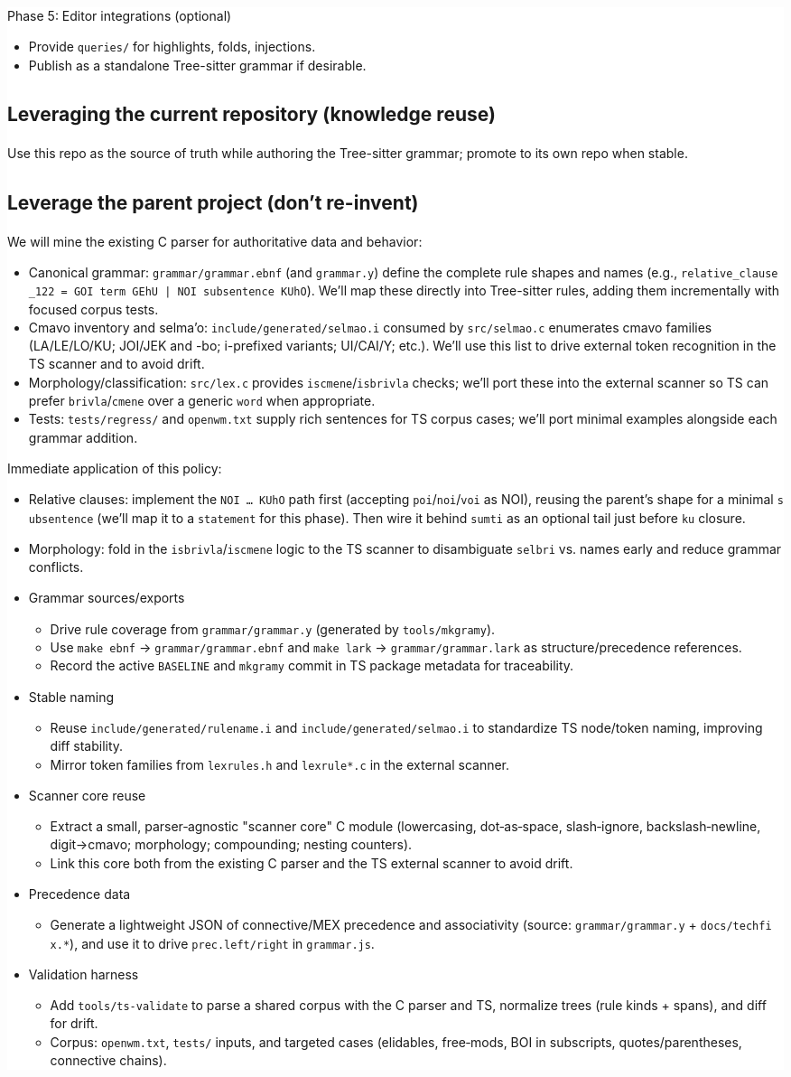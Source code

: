 Phase 5: Editor integrations (optional)
- Provide `queries/` for highlights, folds, injections.
- Publish as a standalone Tree-sitter grammar if desirable.

## Leveraging the current repository (knowledge reuse)

Use this repo as the source of truth while authoring the Tree-sitter grammar; promote to its own repo when stable.

## Leverage the parent project (don’t re-invent)

We will mine the existing C parser for authoritative data and behavior:

- Canonical grammar: `grammar/grammar.ebnf` (and `grammar.y`) define the complete rule shapes and names (e.g., `relative_clause_122 = GOI term GEhU | NOI subsentence KUhO`). We’ll map these directly into Tree-sitter rules, adding them incrementally with focused corpus tests.
- Cmavo inventory and selma’o: `include/generated/selmao.i` consumed by `src/selmao.c` enumerates cmavo families (LA/LE/LO/KU; JOI/JEK and -bo; i-prefixed variants; UI/CAI/Y; etc.). We’ll use this list to drive external token recognition in the TS scanner and to avoid drift.
- Morphology/classification: `src/lex.c` provides `iscmene`/`isbrivla` checks; we’ll port these into the external scanner so TS can prefer `brivla`/`cmene` over a generic `word` when appropriate.
- Tests: `tests/regress/` and `openwm.txt` supply rich sentences for TS corpus cases; we’ll port minimal examples alongside each grammar addition.

Immediate application of this policy:

- Relative clauses: implement the `NOI … KUhO` path first (accepting `poi`/`noi`/`voi` as NOI), reusing the parent’s shape for a minimal `subsentence` (we’ll map it to a `statement` for this phase). Then wire it behind `sumti` as an optional tail just before `ku` closure.
- Morphology: fold in the `isbrivla`/`iscmene` logic to the TS scanner to disambiguate `selbri` vs. names early and reduce grammar conflicts.

- Grammar sources/exports
  - Drive rule coverage from `grammar/grammar.y` (generated by `tools/mkgramy`).
  - Use `make ebnf` → `grammar/grammar.ebnf` and `make lark` → `grammar/grammar.lark` as structure/precedence references.
  - Record the active `BASELINE` and `mkgramy` commit in TS package metadata for traceability.

- Stable naming
  - Reuse `include/generated/rulename.i` and `include/generated/selmao.i` to standardize TS node/token naming, improving diff stability.
  - Mirror token families from `lexrules.h` and `lexrule*.c` in the external scanner.

- Scanner core reuse
  - Extract a small, parser‑agnostic "scanner core" C module (lowercasing, dot‑as‑space, slash‑ignore, backslash‑newline, digit→cmavo; morphology; compounding; nesting counters).
  - Link this core both from the existing C parser and the TS external scanner to avoid drift.

- Precedence data
  - Generate a lightweight JSON of connective/MEX precedence and associativity (source: `grammar/grammar.y` + `docs/techfix.*`), and use it to drive `prec.left/right` in `grammar.js`.

- Validation harness
  - Add `tools/ts-validate` to parse a shared corpus with the C parser and TS, normalize trees (rule kinds + spans), and diff for drift.
  - Corpus: `openwm.txt`, `tests/` inputs, and targeted cases (elidables, free‑mods, BOI in subscripts, quotes/parentheses, connective chains).
